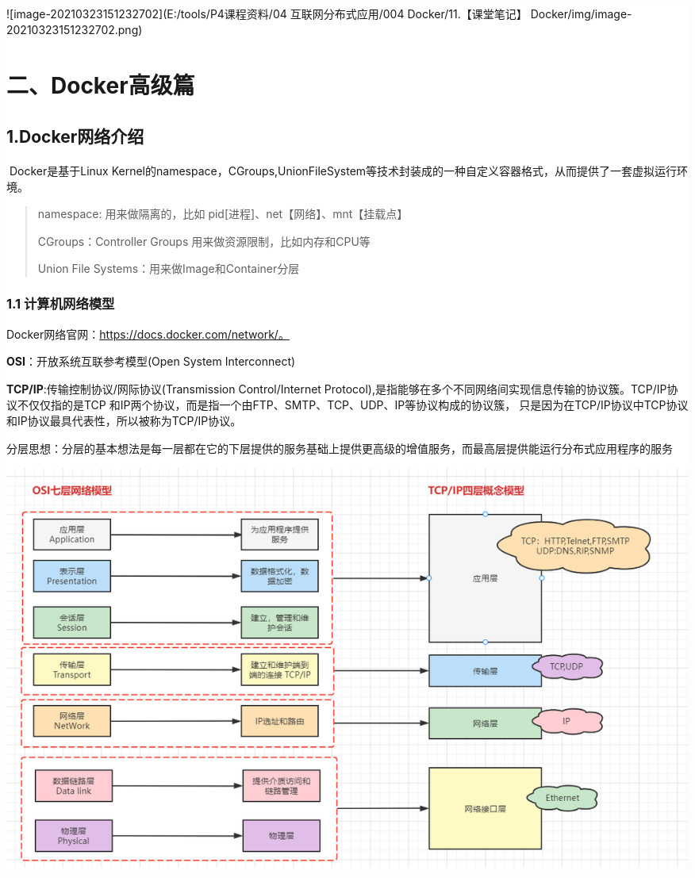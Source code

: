 ![image-20210323151232702](E:/tools/P4课程资料/04 互联网分布式应用/004 Docker/11.【课堂笔记】 Docker/img/image-20210323151232702.png)







# 二、Docker高级篇



## 1.Docker网络介绍

​      Docker是基于Linux Kernel的namespace，CGroups,UnionFileSystem等技术封装成的一种自定义容器格式，从而提供了一套虚拟运行环境。

> namespace: 用来做隔离的，比如 pid[进程]、net【网络】、mnt【挂载点】
>
> CGroups：Controller Groups 用来做资源限制，比如内存和CPU等
>
> Union File Systems：用来做Image和Container分层



### 1.1 计算机网络模型

Docker网络官网：https://docs.docker.com/network/。

**OSI**：开放系统互联参考模型(Open System Interconnect)

**TCP/IP**:传输控制协议/网际协议(Transmission Control/Internet Protocol),是指能够在多个不同网络间实现信息传输的协议簇。TCP/IP协议不仅仅指的是TCP 和IP两个协议，而是指一个由FTP、SMTP、TCP、UDP、IP等协议构成的协议簇， 只是因为在TCP/IP协议中TCP协议和IP协议最具代表性，所以被称为TCP/IP协议。

分层思想：分层的基本想法是每一层都在它的下层提供的服务基础上提供更高级的增值服务，而最高层提供能运行分布式应用程序的服务

![image-20211009195622711](./img/image-20211009195622711.png)

